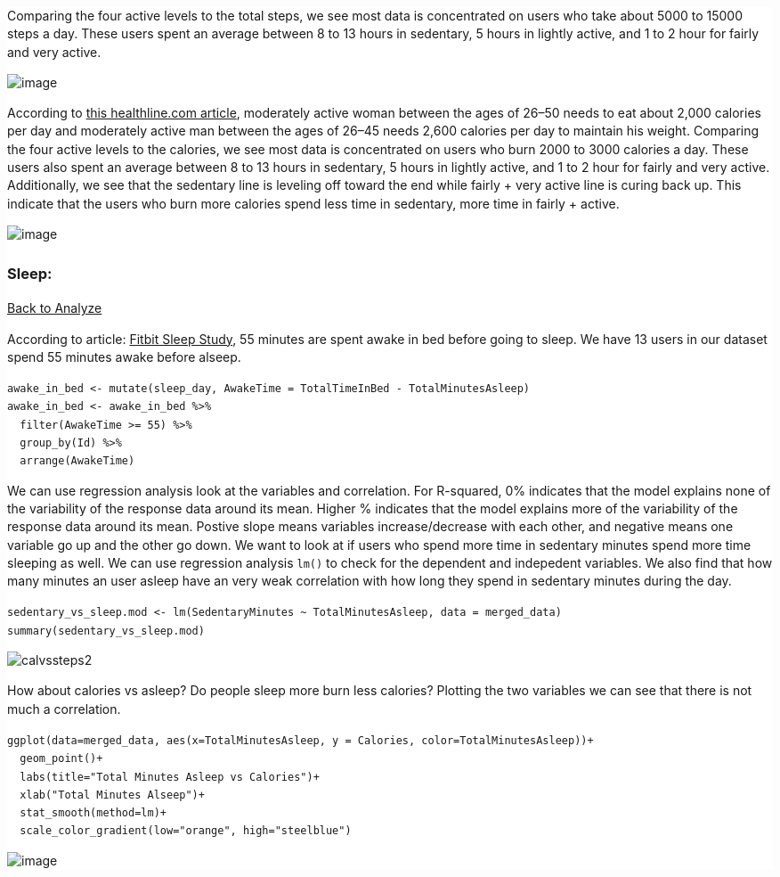 Comparing the four active levels to the total steps, we see most data is concentrated on users who take about 5000 to 15000 steps a day. These users spent an average between 8 to 13 hours in sedentary, 5 hours in lightly active, and 1 to 2 hour for fairly and very active. 

![image](https://user-images.githubusercontent.com/62857660/136269396-7019cf93-6e0c-4216-9944-5e58e017f593.png)

According to [this healthline.com article](https://www.healthline.com/nutrition/how-many-calories-per-day#average-calorie-needs), moderately active woman between the ages of 26–50 needs to eat about 2,000 calories per day and moderately active man between the ages of 26–45 needs 2,600 calories per day to maintain his weight. Comparing the four active levels to the calories, we see most data is concentrated on users who burn 2000 to 3000 calories a day. These users also spent an average between 8 to 13 hours in sedentary, 5 hours in lightly active, and 1 to 2 hour for fairly and very active. Additionally, we see that the sedentary line is leveling off toward the end while fairly + very active line is curing back up. This indicate that the users who burn more calories spend less time in sedentary, more time in fairly + active. 

![image](https://user-images.githubusercontent.com/62857660/136263632-ac5c1958-23db-4374-b810-df6f322b047b.png)

### Sleep:
[Back to Analyze](#4-analyze)

According to article: [Fitbit Sleep Study](https://blog.fitbit.com/sleep-study/#:~:text=The%20average%20Fitbit%20user%20is,is%20spent%20restless%20or%20awake.&text=People%20who%20sleep%205%20hours,the%20beginning%20of%20the%20night.), 55 minutes are spent awake in bed before going to sleep. We have 13 users in our dataset spend 55 minutes awake before alseep. 

```
awake_in_bed <- mutate(sleep_day, AwakeTime = TotalTimeInBed - TotalMinutesAsleep)
awake_in_bed <- awake_in_bed %>% 
  filter(AwakeTime >= 55) %>% 
  group_by(Id) %>% 
  arrange(AwakeTime) 
```

We can use regression analysis look at the variables and correlation. For R-squared, 0% indicates that the model explains none of the variability of the response data around its mean. Higher % indicates that the model explains more of the variability of the response data around its mean. Postive slope means variables increase/decrease with each other, and negative means one variable go up and the other go down. We want to look at if users who spend more time in sedentary minutes spend more time sleeping as well. We can use regression analysis ```lm()``` to check for the dependent and indepedent variables. We also find that how many minutes an user asleep have an very weak correlation with how long they spend in sedentary minutes during the day.  
```
sedentary_vs_sleep.mod <- lm(SedentaryMinutes ~ TotalMinutesAsleep, data = merged_data)
summary(sedentary_vs_sleep.mod)
```
![calvssteps2](https://user-images.githubusercontent.com/62857660/136107919-65c86392-4f12-4038-b3d3-09166d8d5381.PNG)

How about calories vs asleep? Do people sleep more burn less calories? Plotting the two variables we can see that there is not much a correlation. 
```
ggplot(data=merged_data, aes(x=TotalMinutesAsleep, y = Calories, color=TotalMinutesAsleep))+ 
  geom_point()+ 
  labs(title="Total Minutes Asleep vs Calories")+
  xlab("Total Minutes Alseep")+
  stat_smooth(method=lm)+
  scale_color_gradient(low="orange", high="steelblue")
```
![image](https://user-images.githubusercontent.com/62857660/136283073-360f9a07-e4ef-4307-9c65-4b877f62e58b.png)
